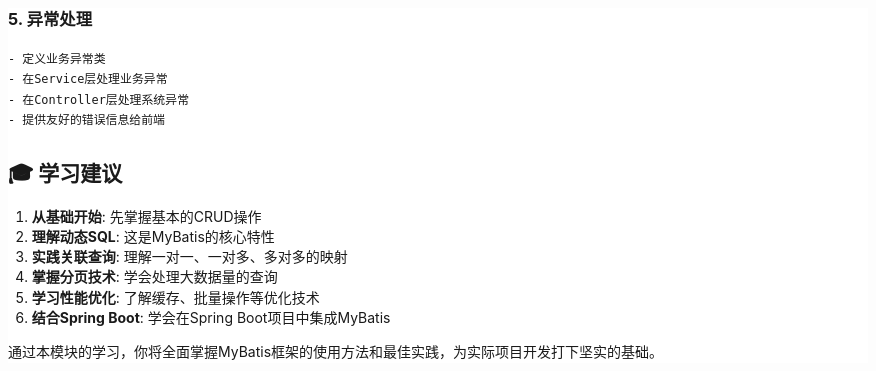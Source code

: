 ### 5. 异常处理

```
- 定义业务异常类
- 在Service层处理业务异常
- 在Controller层处理系统异常
- 提供友好的错误信息给前端
```

## 🎓 学习建议

1. **从基础开始**: 先掌握基本的CRUD操作
2. **理解动态SQL**: 这是MyBatis的核心特性
3. **实践关联查询**: 理解一对一、一对多、多对多的映射
4. **掌握分页技术**: 学会处理大数据量的查询
5. **学习性能优化**: 了解缓存、批量操作等优化技术
6. **结合Spring Boot**: 学会在Spring Boot项目中集成MyBatis

通过本模块的学习，你将全面掌握MyBatis框架的使用方法和最佳实践，为实际项目开发打下坚实的基础。
